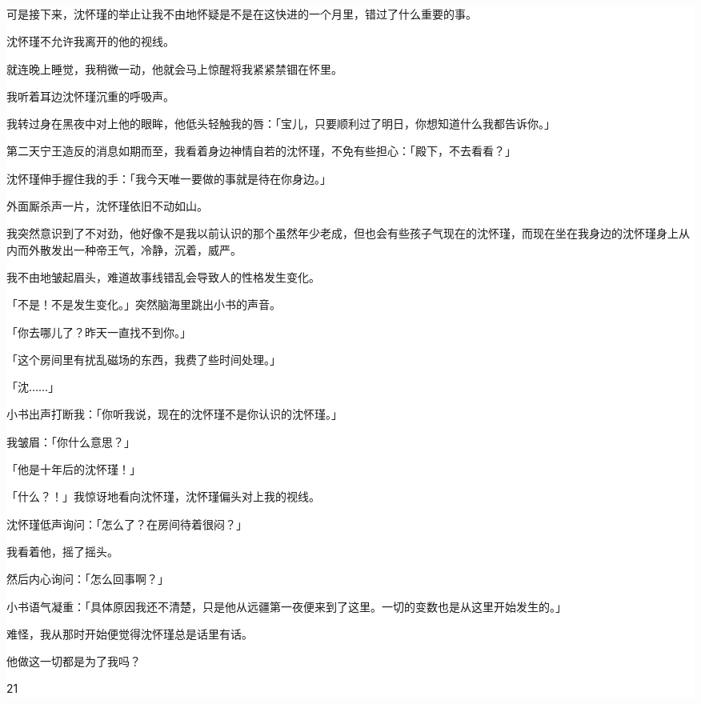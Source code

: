 可是接下来，沈怀瑾的举止让我不由地怀疑是不是在这快进的一个月里，错过了什么重要的事。


沈怀瑾不允许我离开的他的视线。


就连晚上睡觉，我稍微一动，他就会马上惊醒将我紧紧禁锢在怀里。


我听着耳边沈怀瑾沉重的呼吸声。


我转过身在黑夜中对上他的眼眸，他低头轻触我的唇：「宝儿，只要顺利过了明日，你想知道什么我都告诉你。」


第二天宁王造反的消息如期而至，我看着身边神情自若的沈怀瑾，不免有些担心：「殿下，不去看看？」


沈怀瑾伸手握住我的手：「我今天唯一要做的事就是待在你身边。」


外面厮杀声一片，沈怀瑾依旧不动如山。


我突然意识到了不对劲，他好像不是我以前认识的那个虽然年少老成，但也会有些孩子气现在的沈怀瑾，而现在坐在我身边的沈怀瑾身上从内而外散发出一种帝王气，冷静，沉着，威严。


我不由地皱起眉头，难道故事线错乱会导致人的性格发生变化。


「不是！不是发生变化。」突然脑海里跳出小书的声音。


「你去哪儿了？昨天一直找不到你。」


「这个房间里有扰乱磁场的东西，我费了些时间处理。」


「沈……」


小书出声打断我：「你听我说，现在的沈怀瑾不是你认识的沈怀瑾。」


我皱眉：「你什么意思？」


「他是十年后的沈怀瑾！」


「什么？！」我惊讶地看向沈怀瑾，沈怀瑾偏头对上我的视线。


沈怀瑾低声询问：「怎么了？在房间待着很闷？」


我看着他，摇了摇头。


然后内心询问：「怎么回事啊？」


小书语气凝重：「具体原因我还不清楚，只是他从远疆第一夜便来到了这里。一切的变数也是从这里开始发生的。」


难怪，我从那时开始便觉得沈怀瑾总是话里有话。


他做这一切都是为了我吗？


21
